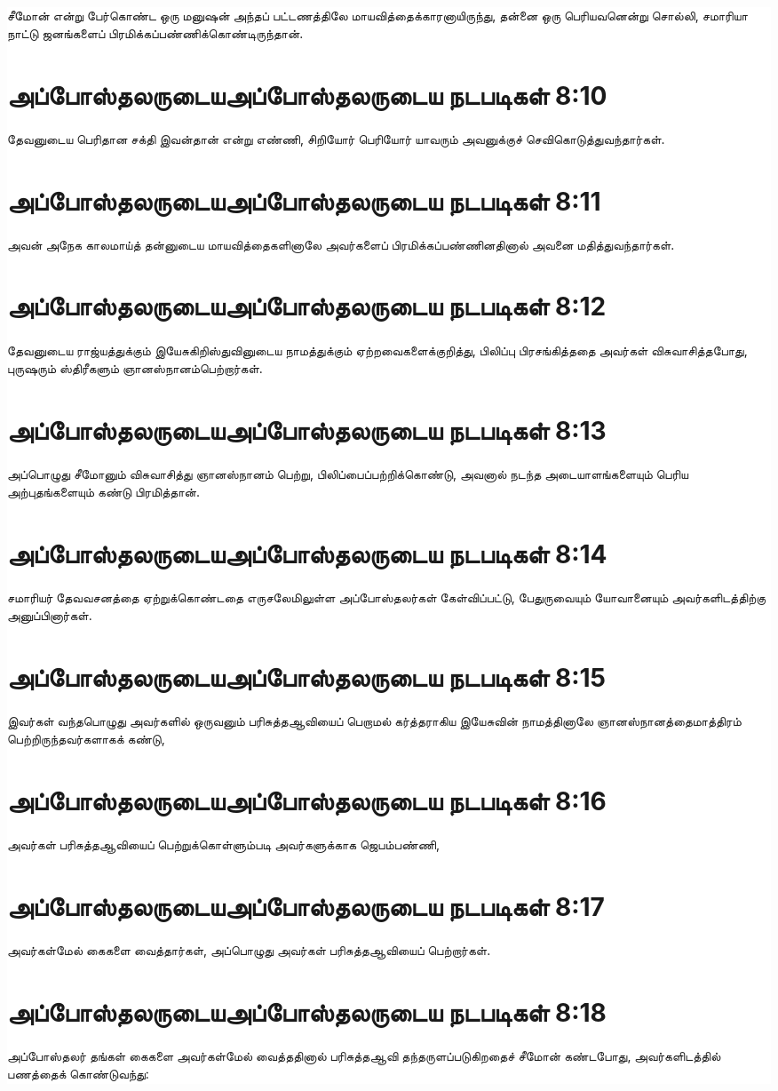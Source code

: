 சீமோன் என்று பேர்கொண்ட ஒரு மனுஷன் அந்தப் பட்டணத்திலே மாயவித்தைக்காரனாயிருந்து, தன்னை ஒரு பெரியவனென்று சொல்லி, சமாரியா நாட்டு ஜனங்களைப் பிரமிக்கப்பண்ணிக்கொண்டிருந்தான்.

# அப்போஸ்தலருடையஅப்போஸ்தலருடைய நடபடிகள் 8:10

தேவனுடைய பெரிதான சக்தி இவன்தான் என்று எண்ணி, சிறியோர் பெரியோர் யாவரும் அவனுக்குச் செவிகொடுத்துவந்தார்கள்.

# அப்போஸ்தலருடையஅப்போஸ்தலருடைய நடபடிகள் 8:11

அவன் அநேக காலமாய்த் தன்னுடைய மாயவித்தைகளினாலே அவர்களைப் பிரமிக்கப்பண்ணினதினால் அவனை மதித்துவந்தார்கள்.

# அப்போஸ்தலருடையஅப்போஸ்தலருடைய நடபடிகள் 8:12

தேவனுடைய ராஜ்யத்துக்கும் இயேசுகிறிஸ்துவினுடைய நாமத்துக்கும் ஏற்றவைகளைக்குறித்து, பிலிப்பு பிரசங்கித்ததை அவர்கள் விசுவாசித்தபோது, புருஷரும் ஸ்திரீகளும் ஞானஸ்நானம்பெற்றார்கள்.

# அப்போஸ்தலருடையஅப்போஸ்தலருடைய நடபடிகள் 8:13

அப்பொழுது சீமோனும் விசுவாசித்து ஞானஸ்நானம் பெற்று, பிலிப்பைப்பற்றிக்கொண்டு, அவனால் நடந்த அடையாளங்களையும் பெரிய அற்புதங்களையும் கண்டு பிரமித்தான்.

# அப்போஸ்தலருடையஅப்போஸ்தலருடைய நடபடிகள் 8:14

சமாரியர் தேவவசனத்தை ஏற்றுக்கொண்டதை எருசலேமிலுள்ள அப்போஸ்தலர்கள் கேள்விப்பட்டு, பேதுருவையும் யோவானையும் அவர்களிடத்திற்கு அனுப்பினார்கள்.

# அப்போஸ்தலருடையஅப்போஸ்தலருடைய நடபடிகள் 8:15

இவர்கள் வந்தபொழுது அவர்களில் ஒருவனும் பரிசுத்தஆவியைப் பெறாமல் கர்த்தராகிய இயேசுவின் நாமத்தினாலே ஞானஸ்நானத்தைமாத்திரம் பெற்றிருந்தவர்களாகக் கண்டு,

# அப்போஸ்தலருடையஅப்போஸ்தலருடைய நடபடிகள் 8:16

அவர்கள் பரிசுத்தஆவியைப் பெற்றுக்கொள்ளும்படி அவர்களுக்காக ஜெபம்பண்ணி,

# அப்போஸ்தலருடையஅப்போஸ்தலருடைய நடபடிகள் 8:17

அவர்கள்மேல் கைகளை வைத்தார்கள், அப்பொழுது அவர்கள் பரிசுத்தஆவியைப் பெற்றார்கள்.

# அப்போஸ்தலருடையஅப்போஸ்தலருடைய நடபடிகள் 8:18

அப்போஸ்தலர் தங்கள் கைகளை அவர்கள்மேல் வைத்ததினால் பரிசுத்தஆவி தந்தருளப்படுகிறதைச் சீமோன் கண்டபோது, அவர்களிடத்தில் பணத்தைக் கொண்டுவந்து:
